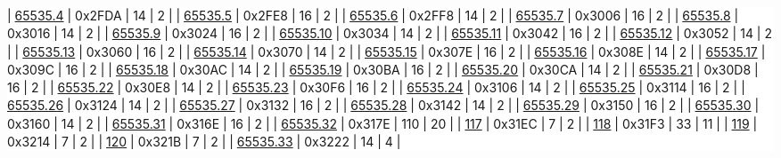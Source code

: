 | [65535.4](./65535.4.md)   | 0x2FDA   |     14 |              2 |
| [65535.5](./65535.5.md)   | 0x2FE8   |     16 |              2 |
| [65535.6](./65535.6.md)   | 0x2FF8   |     14 |              2 |
| [65535.7](./65535.7.md)   | 0x3006   |     16 |              2 |
| [65535.8](./65535.8.md)   | 0x3016   |     14 |              2 |
| [65535.9](./65535.9.md)   | 0x3024   |     16 |              2 |
| [65535.10](./65535.10.md) | 0x3034   |     14 |              2 |
| [65535.11](./65535.11.md) | 0x3042   |     16 |              2 |
| [65535.12](./65535.12.md) | 0x3052   |     14 |              2 |
| [65535.13](./65535.13.md) | 0x3060   |     16 |              2 |
| [65535.14](./65535.14.md) | 0x3070   |     14 |              2 |
| [65535.15](./65535.15.md) | 0x307E   |     16 |              2 |
| [65535.16](./65535.16.md) | 0x308E   |     14 |              2 |
| [65535.17](./65535.17.md) | 0x309C   |     16 |              2 |
| [65535.18](./65535.18.md) | 0x30AC   |     14 |              2 |
| [65535.19](./65535.19.md) | 0x30BA   |     16 |              2 |
| [65535.20](./65535.20.md) | 0x30CA   |     14 |              2 |
| [65535.21](./65535.21.md) | 0x30D8   |     16 |              2 |
| [65535.22](./65535.22.md) | 0x30E8   |     14 |              2 |
| [65535.23](./65535.23.md) | 0x30F6   |     16 |              2 |
| [65535.24](./65535.24.md) | 0x3106   |     14 |              2 |
| [65535.25](./65535.25.md) | 0x3114   |     16 |              2 |
| [65535.26](./65535.26.md) | 0x3124   |     14 |              2 |
| [65535.27](./65535.27.md) | 0x3132   |     16 |              2 |
| [65535.28](./65535.28.md) | 0x3142   |     14 |              2 |
| [65535.29](./65535.29.md) | 0x3150   |     16 |              2 |
| [65535.30](./65535.30.md) | 0x3160   |     14 |              2 |
| [65535.31](./65535.31.md) | 0x316E   |     16 |              2 |
| [65535.32](./65535.32.md) | 0x317E   |    110 |             20 |
| [117](./117.md)           | 0x31EC   |      7 |              2 |
| [118](./118.md)           | 0x31F3   |     33 |             11 |
| [119](./119.md)           | 0x3214   |      7 |              2 |
| [120](./120.md)           | 0x321B   |      7 |              2 |
| [65535.33](./65535.33.md) | 0x3222   |     14 |              4 |
